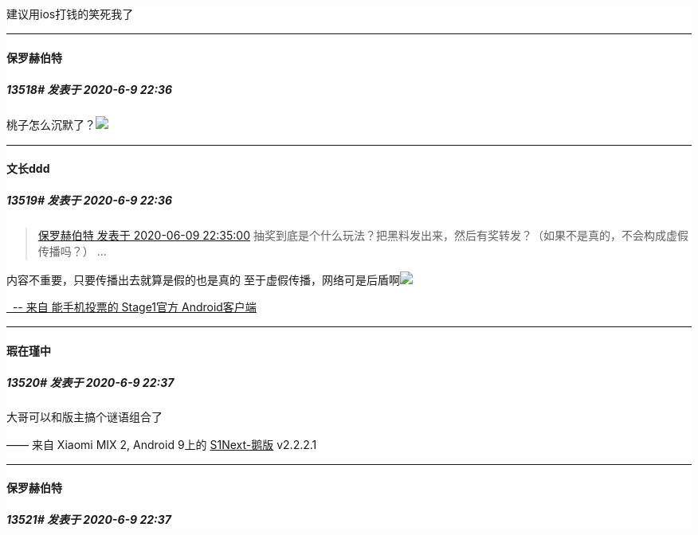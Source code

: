 


建议用ios打钱的笑死我了







-----

####  保罗赫伯特  
##### 13518#       发表于 2020-6-9 22:36




桃子怎么沉默了？<img src="https://static.saraba1st.com/image/smiley/face2017/001.png" referrerpolicy="no-referrer">







-----

####  文长ddd  
##### 13519#       发表于 2020-6-9 22:36



<blockquote><a href="httphttps://bbs.saraba1st.com/2b/forum.php?mod=redirect&amp;goto=findpost&amp;pid=47741265&amp;ptid=1938285" target="_blank">保罗赫伯特 发表于 2020-06-09 22:35:00</a>
抽奖到底是个什么玩法？把黑料发出来，然后有奖转发？（如果不是真的，不会构成虚假传播吗？） ...</blockquote>内容不重要，只要传播出去就算是假的也是真的
至于虚假传播，网络可是后盾啊<img src="https://static.saraba1st.com/image/smiley/face2017/067.png" referrerpolicy="no-referrer">

[  -- 来自 能手机投票的 Stage1官方 Android客户端](https://www.coolapk.com/apk/140634)







-----

####  瑕在瑾中  
##### 13520#       发表于 2020-6-9 22:37




大哥可以和版主搞个谜语组合了

—— 来自 Xiaomi MIX 2, Android 9上的 [S1Next-鹅版](https://github.com/ykrank/S1-Next/releases) v2.2.2.1







-----

####  保罗赫伯特  
##### 13521#       发表于 2020-6-9 22:37
